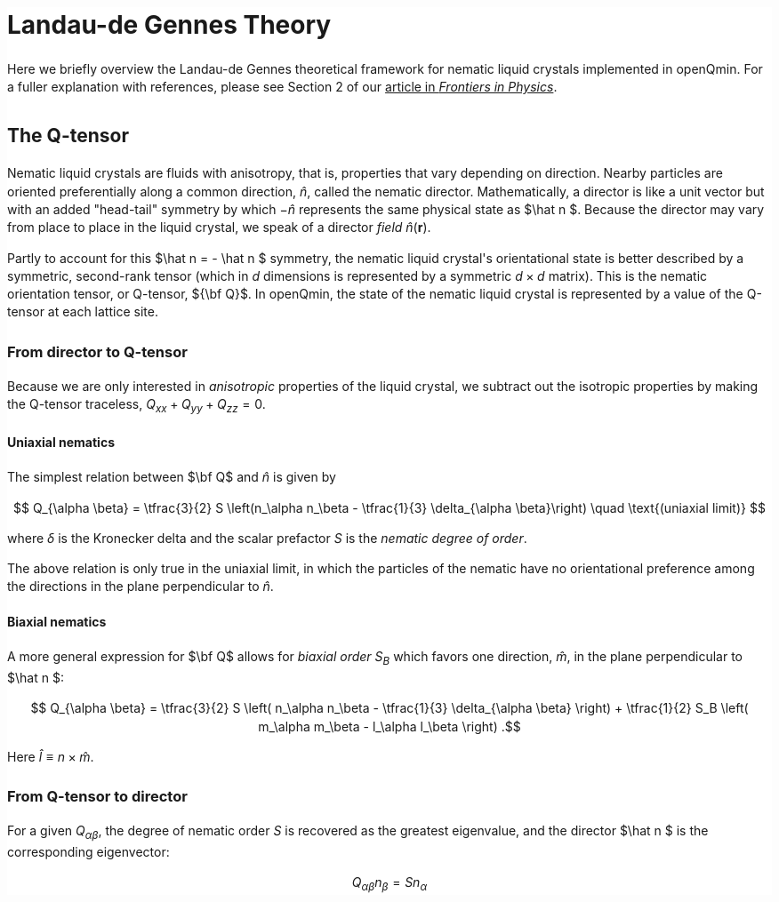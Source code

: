 # Landau-de Gennes Theory

Here we briefly overview the Landau-de Gennes theoretical framework for nematic liquid crystals implemented in openQmin. For a fuller explanation with references, please see Section 2 of our [article in *Frontiers in Physics*](https://www.frontiersin.org/articles/10.3389/fphy.2019.00204/full#h3).

## The Q-tensor

Nematic liquid crystals are fluids with anisotropy, that is, properties that vary depending on direction. Nearby particles are oriented preferentially along a common direction, $\hat n$, called the nematic director. Mathematically, a director is like a unit vector but with an added "head-tail" symmetry by which $- \hat n$ represents the same physical state as $\hat n $. Because the director may vary from place to place in the liquid crystal, we speak of a director *field* $\hat n(\mathbf{r})$. 

Partly to account for this $\hat n = - \hat n $ symmetry, the nematic liquid crystal's orientational state is better described by a symmetric, second-rank tensor (which in $d$ dimensions is represented by a symmetric $d\times d$ matrix). This is the nematic orientation tensor, or Q-tensor, ${\bf Q}$. In openQmin, the state of the nematic liquid crystal is represented by a value of the Q-tensor at each lattice site. 
 
### From director to Q-tensor 

Because we are only interested in *anisotropic* properties of the liquid crystal, we subtract out the isotropic properties by making the Q-tensor traceless, $Q_{xx} + Q_{yy} + Q_{zz} = 0$. 

#### Uniaxial nematics 

The simplest relation between $\bf Q$ and $\hat n$ is given by 

$$ Q_{\alpha \beta} = \tfrac{3}{2} S \left(n_\alpha n_\beta - \tfrac{1}{3} \delta_{\alpha \beta}\right)  \quad \text{(uniaxial limit)}  $$

where $\delta$ is the Kronecker delta and the scalar prefactor $S$ is the *nematic degree of order*. 

The above relation is only true in the uniaxial limit, in which the particles of the nematic have no orientational preference among the directions in the plane perpendicular to $\hat n$. 

#### Biaxial nematics 

A more general expression for $\bf Q$ allows for *biaxial order* $S_B$ which favors one direction, $\hat m$, in the plane perpendicular to $\hat n $: 

$$ Q_{\alpha \beta} = \tfrac{3}{2} S \left( n_\alpha n_\beta - \tfrac{1}{3} \delta_{\alpha \beta} \right) + \tfrac{1}{2} S_B \left( m_\alpha m_\beta - l_\alpha l_\beta \right) .$$

Here $\hat l \equiv n \times \hat m$. 

### From Q-tensor to director 

For a given $Q_{\alpha \beta}$, the degree of nematic order $S$ is recovered as the greatest eigenvalue, and the director $\hat n $ is the corresponding eigenvector: 

$$ Q_{\alpha \beta} n_\beta = S n_\alpha $$ 
